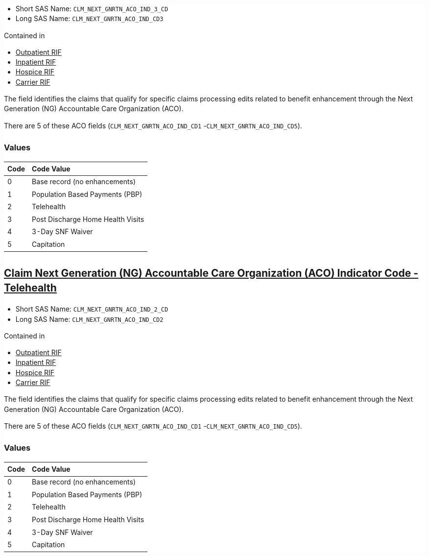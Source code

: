 - Short SAS Name: `CLM_NEXT_GNRTN_ACO_IND_3_CD`
- Long SAS Name: `CLM_NEXT_GNRTN_ACO_IND_CD3`

Contained in

- [Outpatient RIF](../op-rif.md#data-documentation)
- [Inpatient RIF](../ip-rif.md#data-documentation)
- [Hospice RIF](../hospice-rif.md#data-documentation)
- [Carrier RIF](../carrier-rif.md#data-documentation)

The field identifies the claims that qualify for specific claims processing edits related to benefit enhancement through the Next Generation (NG) Accountable Care Organization (ACO).

There are 5 of these ACO fields (`CLM_NEXT_GNRTN_ACO_IND_CD1` -`CLM_NEXT_GNRTN_ACO_IND_CD5`).



<h3>Values</h3>

| Code   | Code Value                        |
|:-------|:----------------------------------|
| 0      | Base record (no enhancements)     |
| 1      | Population Based Payments (PBP)   |
| 2      | Telehealth                        |
| 3      | Post Discharge Home Health Visits |
| 4      | 3-Day SNF Waiver                  |
| 5      | Capitation                        |

## [Claim Next Generation (NG) Accountable Care Organization (ACO) Indicator Code - Telehealth](https://www.resdac.org/cms-data/variables/claim-next-generation-ng-accountable-care-organization-aco-indicator-code-0)

- Short SAS Name: `CLM_NEXT_GNRTN_ACO_IND_2_CD`
- Long SAS Name: `CLM_NEXT_GNRTN_ACO_IND_CD2`

Contained in

- [Outpatient RIF](../op-rif.md#data-documentation)
- [Inpatient RIF](../ip-rif.md#data-documentation)
- [Hospice RIF](../hospice-rif.md#data-documentation)
- [Carrier RIF](../carrier-rif.md#data-documentation)

The field identifies the claims that qualify for specific claims processing edits related to benefit enhancement through the Next Generation (NG) Accountable Care Organization (ACO).

There are 5 of these ACO fields (`CLM_NEXT_GNRTN_ACO_IND_CD1` -`CLM_NEXT_GNRTN_ACO_IND_CD5`).



<h3>Values</h3>

| Code   | Code Value                        |
|:-------|:----------------------------------|
| 0      | Base record (no enhancements)     |
| 1      | Population Based Payments (PBP)   |
| 2      | Telehealth                        |
| 3      | Post Discharge Home Health Visits |
| 4      | 3-Day SNF Waiver                  |
| 5      | Capitation                        |
